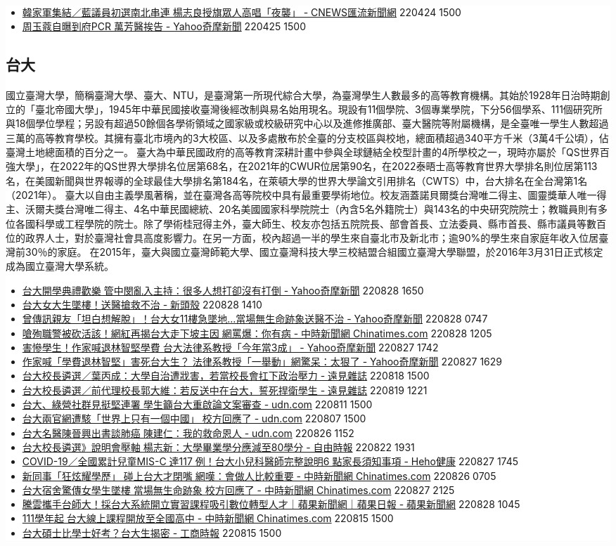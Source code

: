 - [韓家軍集結／藍議員初選南北串連 楊志良授旗眾人高唱「夜襲」 - CNEWS匯流新聞網](https://cnews.com.tw/174220424a02/ "韓家軍集結／藍議員初選南北串連 楊志良授旗眾人高唱「夜襲」 - CNEWS匯流新聞網") 220424 1500
- [周玉蔻自曝到府PCR 萬芳醫挨告 - Yahoo奇摩新聞](https://tw.news.yahoo.com/%E5%91%A8%E7%8E%89%E8%94%BB%E8%87%AA%E6%9B%9D%E5%88%B0%E5%BA%9Cpcr-%E8%90%AC%E8%8A%B3%E9%86%AB%E6%8C%A8%E5%91%8A-032124013.html "周玉蔻自曝到府PCR 萬芳醫挨告 - Yahoo奇摩新聞") 220425 1500

## 台大

國立臺灣大學，簡稱臺灣大學、臺大、NTU，是臺灣第一所現代綜合大學，為臺灣學生人數最多的高等教育機構。其始於1928年日治時期創立的「臺北帝國大學」，1945年中華民國接收臺灣後經改制與易名始用現名。現設有11個學院、3個專業學院，下分56個學系、111個研究所與18個學位學程；另設有超過50餘個各學術領域之國家級或校級研究中心以及進修推廣部、臺大醫院等附屬機構，是全臺唯一學生人數超過三萬的高等教育學校。其擁有臺北市境內的3大校區、以及多處散布於全臺的分支校區與校地，總面積超過340平方千米（3萬4千公頃），佔臺灣土地總面積的百分之一。
臺大為中華民國政府的高等教育深耕計畫中參與全球鏈結全校型計畫的4所學校之一，現時亦屬於「QS世界百強大學」，在2022年的QS世界大學排名位居第68名，在2021年的CWUR位居第90名，在2022泰晤士高等教育世界大學排名則位居第113名，在美國新聞與世界報導的全球最佳大學排名第184名，在萊頓大學的世界大學論文引用排名（CWTS）中，台大排名在全台灣第1名（2021年）。
臺大以自由主義學風著稱，並在臺灣各高等院校中具有最重要學術地位。校友涵蓋諾貝爾獎台灣唯二得主、圖靈獎華人唯一得主、沃爾夫獎台灣唯二得主、4名中華民國總統、20名美國國家科學院院士（內含5名外籍院士）與143名的中央研究院院士；教職員則有多位各國科學或工程學院的院士。除了學術桂冠得主外，臺大師生、校友亦包括五院院長、部會首長、立法委員、縣市首長、縣市議員等數百位的政界人士，對於臺灣社會具高度影響力。在另一方面，校內超過一半的學生來自臺北市及新北市；逾90%的學生來自家庭年收入位居臺灣前30％的家庭。
在2015年，臺大與國立臺灣師範大學、國立臺灣科技大學三校結盟合組國立臺灣大學聯盟，於2016年3月31日正式核定成為國立臺灣大學系統。
- [台大開學典禮歡樂 管中閔亂入主持：很多人想打卻沒有打倒 - Yahoo奇摩新聞](https://tw.news.yahoo.com/%E5%8F%B0%E5%A4%A7%E9%96%8B%E5%AD%B8%E5%85%B8%E7%A6%AE%E8%B6%85%E6%AD%A1%E6%A8%82-%E6%A0%A1%E9%95%B7%E7%AE%A1%E4%B8%AD%E9%96%94-%E6%8B%9C%E8%A8%97%E8%B7%9F%E6%88%91%E6%89%93%E6%8B%9B%E5%91%BC-074017616.html "台大開學典禮歡樂 管中閔亂入主持：很多人想打卻沒有打倒 - Yahoo奇摩新聞") 220828 1650
- [台大女大生墜樓！送醫搶救不治 - 新頭殼](https://newtalk.tw/news/view/2022-08-28/808296 "台大女大生墜樓！送醫搶救不治 - 新頭殼") 220828 1410
- [曾傳訊親友「坦白想解脫」！台大女11樓急墜地…當場無生命跡象送醫不治 - Yahoo奇摩新聞](https://tw.news.yahoo.com/%E6%9B%BE%E5%82%B3%E8%A8%8A%E8%A6%AA%E5%8F%8B-%E5%9D%A6%E7%99%BD%E6%83%B3%E8%A7%A3%E8%84%AB-%E5%8F%B0%E5%A4%A7%E5%A5%B311%E6%A8%93%E6%80%A5%E5%A2%9C%E5%9C%B0-%E7%95%B6%E5%A0%B4%E7%84%A1%E7%94%9F%E5%91%BD%E8%B7%A1%E8%B1%A1%E9%80%81%E9%86%AB%E4%B8%8D%E6%B2%BB-234706183.html "曾傳訊親友「坦白想解脫」！台大女11樓急墜地…當場無生命跡象送醫不治 - Yahoo奇摩新聞") 220828 0747
- [嗆殉職警被砍活該！網紅再揭台大走下坡主因 網罵爆：你有病 - 中時新聞網 Chinatimes.com](https://www.chinatimes.com/realtimenews/20220828001364-260405 "嗆殉職警被砍活該！網紅再揭台大走下坡主因 網罵爆：你有病 - 中時新聞網 Chinatimes.com") 220828 1205
- [害慘學生！作家喊退林智堅學費 台大法律系教授「今年當3成」 - Yahoo奇摩新聞](https://tw.news.yahoo.com/%E5%AE%B3%E6%85%98%E5%AD%B8%E7%94%9F-%E4%BD%9C%E5%AE%B6%E5%96%8A%E9%80%80%E6%9E%97%E6%99%BA%E5%A0%85%E5%AD%B8%E8%B2%BB-%E5%8F%B0%E5%A4%A7%E6%B3%95%E5%BE%8B%E7%B3%BB%E6%95%99%E6%8E%88-%E4%BB%8A%E5%B9%B4%E7%95%B63%E6%88%90-061850110.html "害慘學生！作家喊退林智堅學費 台大法律系教授「今年當3成」 - Yahoo奇摩新聞") 220827 1742
- [作家喊「學費退林智堅」害死台大生？ 法律系教授「一舉動」網驚呆：太狠了 - Yahoo奇摩新聞](https://tw.news.yahoo.com/%E4%BD%9C%E5%AE%B6%E5%96%8A-%E5%AD%B8%E8%B2%BB%E9%80%80%E6%9E%97%E6%99%BA%E5%A0%85-%E5%AE%B3%E6%AD%BB%E5%8F%B0%E5%A4%A7%E7%94%9F-%E6%B3%95%E5%BE%8B%E7%B3%BB%E6%95%99%E6%8E%88-%E8%88%89%E5%8B%95-082948237.html "作家喊「學費退林智堅」害死台大生？ 法律系教授「一舉動」網驚呆：太狠了 - Yahoo奇摩新聞") 220827 1629
- [台大校長遴選／葉丙成：大學自治遭戕害，若當校長會扛下政治壓力 - 遠見雜誌](https://www.gvm.com.tw/article/93207 "台大校長遴選／葉丙成：大學自治遭戕害，若當校長會扛下政治壓力 - 遠見雜誌") 220818 1500
- [台大校長遴選／前代理校長郭大維：若反送中在台大，誓死捍衛學生 - 遠見雜誌](https://www.gvm.com.tw/article/93262 "台大校長遴選／前代理校長郭大維：若反送中在台大，誓死捍衛學生 - 遠見雜誌") 220819 1221
- [台大、綠營社群見挺堅連署 學生籲台大重啟論文案審查 - udn.com](https://udn.com/news/story/6885/6529957 "台大、綠營社群見挺堅連署 學生籲台大重啟論文案審查 - udn.com") 220811 1500
- [台大兩官網遭駭「世界上只有一個中國」 校方回應了 - udn.com](https://udn.com/news/story/6928/6519952 "台大兩官網遭駭「世界上只有一個中國」 校方回應了 - udn.com") 220807 1500
- [台大名醫陳晉興出書談肺癌 陳建仁：我的救命恩人 - udn.com](https://udn.com/news/story/7266/6565998 "台大名醫陳晉興出書談肺癌 陳建仁：我的救命恩人 - udn.com") 220826 1152
- [台大校長遴選》說明會壓軸 楊志新：大學畢業學分應減至80學分 - 自由時報](https://news.ltn.com.tw/news/life/breakingnews/4033662 "台大校長遴選》說明會壓軸 楊志新：大學畢業學分應減至80學分 - 自由時報") 220822 1931
- [COVID-19／全國累計兒童MIS-C 達117 例！台大小兒科醫師完整說明6 點家長須知事項 - Heho健康](https://heho.com.tw/archives/237557 "COVID-19／全國累計兒童MIS-C 達117 例！台大小兒科醫師完整說明6 點家長須知事項 - Heho健康") 220827 1745
- [新同事「狂炫耀學歷」 碰上台大才閉嘴 網嘆：會做人比較重要 - 中時新聞網 Chinatimes.com](https://www.chinatimes.com/realtimenews/20220826000781-260402 "新同事「狂炫耀學歷」 碰上台大才閉嘴 網嘆：會做人比較重要 - 中時新聞網 Chinatimes.com") 220826 0705
- [台大宿舍驚傳女學生墜樓 當場無生命跡象 校方回應了 - 中時新聞網 Chinatimes.com](https://www.chinatimes.com/realtimenews/20220827003414-260405?ctrack=pc_main_rtime_p02 "台大宿舍驚傳女學生墜樓 當場無生命跡象 校方回應了 - 中時新聞網 Chinatimes.com") 220827 2125
- [騰雲攜手台師大！採台大系統開立實習課程吸引數位轉型人才｜蘋果新聞網｜蘋果日報 - 蘋果新聞網](https://www.appledaily.com.tw/property/20220827/DC6C7C590DF2443A62CFE8AEB1 "騰雲攜手台師大！採台大系統開立實習課程吸引數位轉型人才｜蘋果新聞網｜蘋果日報 - 蘋果新聞網") 220828 1045
- [111學年起 台大線上課程開放至全國高中 - 中時新聞網 Chinatimes.com](https://www.chinatimes.com/realtimenews/20220815002051-260405 "111學年起 台大線上課程開放至全國高中 - 中時新聞網 Chinatimes.com") 220815 1500
- [台大碩士比學士好考？台大生揭密 - 工商時報](https://ctee.com.tw/news/life/697699.html "台大碩士比學士好考？台大生揭密 - 工商時報") 220815 1500